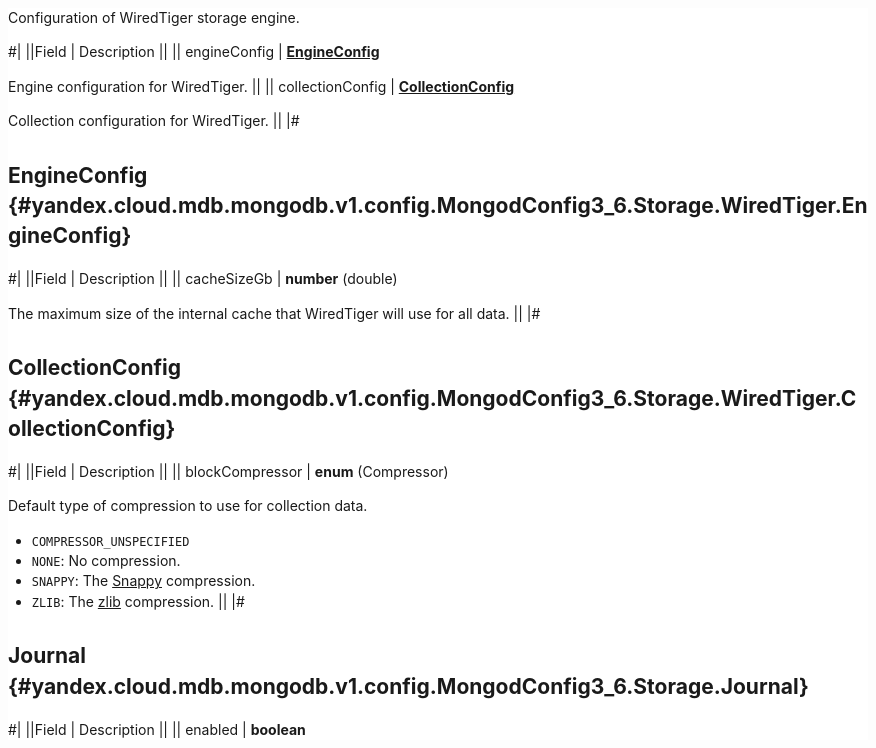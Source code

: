 Configuration of WiredTiger storage engine.

#|
||Field | Description ||
|| engineConfig | **[EngineConfig](#yandex.cloud.mdb.mongodb.v1.config.MongodConfig3_6.Storage.WiredTiger.EngineConfig)**

Engine configuration for WiredTiger. ||
|| collectionConfig | **[CollectionConfig](#yandex.cloud.mdb.mongodb.v1.config.MongodConfig3_6.Storage.WiredTiger.CollectionConfig)**

Collection configuration for WiredTiger. ||
|#

## EngineConfig {#yandex.cloud.mdb.mongodb.v1.config.MongodConfig3_6.Storage.WiredTiger.EngineConfig}

#|
||Field | Description ||
|| cacheSizeGb | **number** (double)

The maximum size of the internal cache that WiredTiger will use for all data. ||
|#

## CollectionConfig {#yandex.cloud.mdb.mongodb.v1.config.MongodConfig3_6.Storage.WiredTiger.CollectionConfig}

#|
||Field | Description ||
|| blockCompressor | **enum** (Compressor)

Default type of compression to use for collection data.

- `COMPRESSOR_UNSPECIFIED`
- `NONE`: No compression.
- `SNAPPY`: The [Snappy](https://docs.mongodb.com/v3.6/reference/glossary/#term-snappy) compression.
- `ZLIB`: The [zlib](https://docs.mongodb.com/v3.6/reference/glossary/#term-zlib) compression. ||
|#

## Journal {#yandex.cloud.mdb.mongodb.v1.config.MongodConfig3_6.Storage.Journal}

#|
||Field | Description ||
|| enabled | **boolean**
